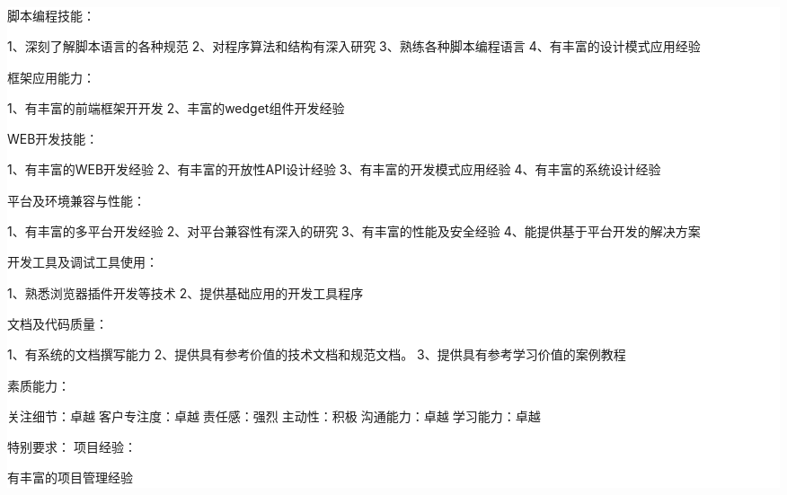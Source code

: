 脚本编程技能：

1、深刻了解脚本语言的各种规范
2、对程序算法和结构有深入研究
3、熟练各种脚本编程语言
4、有丰富的设计模式应用经验

框架应用能力：

1、有丰富的前端框架开开发
2、丰富的wedget组件开发经验

WEB开发技能：

1、有丰富的WEB开发经验
2、有丰富的开放性API设计经验
3、有丰富的开发模式应用经验
4、有丰富的系统设计经验

平台及环境兼容与性能：

1、有丰富的多平台开发经验
2、对平台兼容性有深入的研究
3、有丰富的性能及安全经验
4、能提供基于平台开发的解决方案

开发工具及调试工具使用：

1、熟悉浏览器插件开发等技术
2、提供基础应用的开发工具程序

文档及代码质量：

1、有系统的文档撰写能力
2、提供具有参考价值的技术文档和规范文档。
3、提供具有参考学习价值的案例教程

素质能力：

关注细节：卓越
客户专注度：卓越
责任感：强烈
主动性：积极
沟通能力：卓越
学习能力：卓越

特别要求：
项目经验：

有丰富的项目管理经验